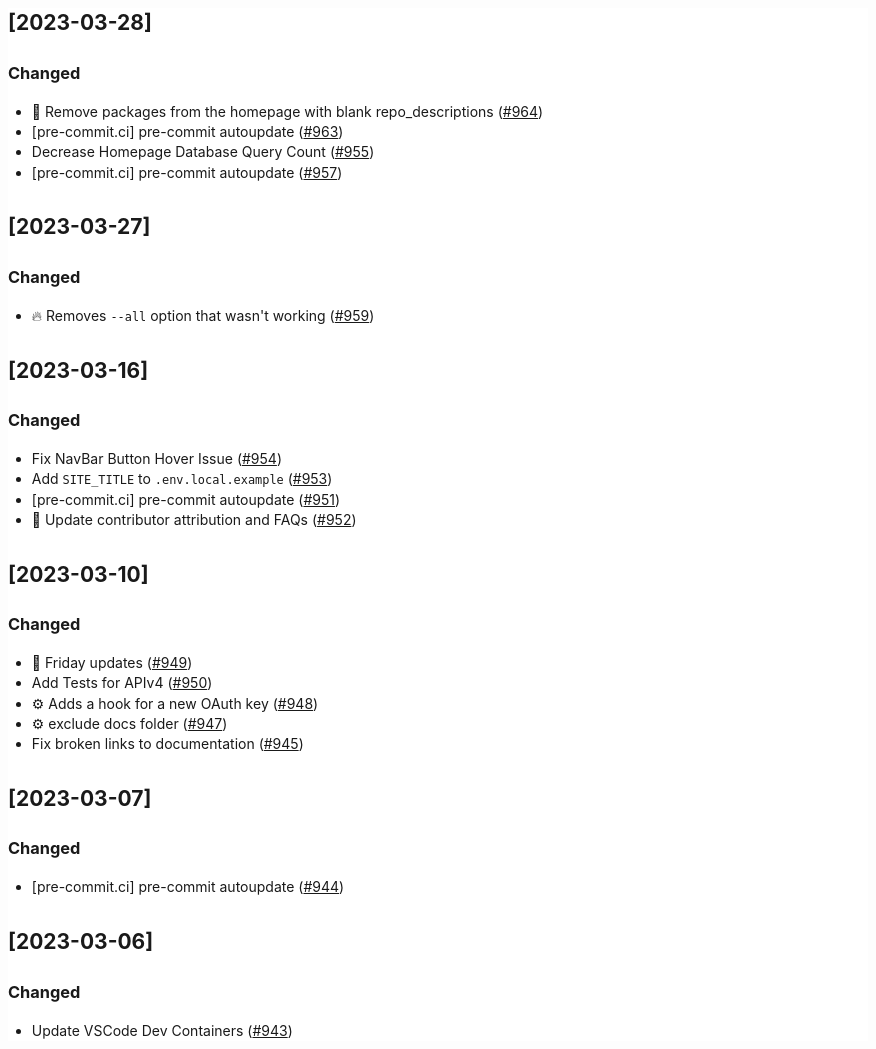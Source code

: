 ## [2023-03-28]
### Changed
- :hammer: Remove packages from the homepage with blank repo_descriptions ([#964](https://github.com/djangopackages/djangopackages/pull/964))
- [pre-commit.ci] pre-commit autoupdate ([#963](https://github.com/djangopackages/djangopackages/pull/963))
- Decrease Homepage Database Query Count ([#955](https://github.com/djangopackages/djangopackages/pull/955))
- [pre-commit.ci] pre-commit autoupdate ([#957](https://github.com/djangopackages/djangopackages/pull/957))

## [2023-03-27]
### Changed
- :fire: Removes `--all` option that wasn&#39;t working ([#959](https://github.com/djangopackages/djangopackages/pull/959))

## [2023-03-16]
### Changed
- Fix NavBar Button Hover Issue ([#954](https://github.com/djangopackages/djangopackages/pull/954))
- Add `SITE_TITLE` to `.env.local.example` ([#953](https://github.com/djangopackages/djangopackages/pull/953))
- [pre-commit.ci] pre-commit autoupdate ([#951](https://github.com/djangopackages/djangopackages/pull/951))
- :pencil: Update contributor attribution and FAQs ([#952](https://github.com/djangopackages/djangopackages/pull/952))

## [2023-03-10]
### Changed
- :hammer: Friday updates ([#949](https://github.com/djangopackages/djangopackages/pull/949))
- Add Tests for APIv4 ([#950](https://github.com/djangopackages/djangopackages/pull/950))
- :gear: Adds a hook for a new OAuth key ([#948](https://github.com/djangopackages/djangopackages/pull/948))
- :gear: exclude docs folder ([#947](https://github.com/djangopackages/djangopackages/pull/947))
- Fix broken links to documentation ([#945](https://github.com/djangopackages/djangopackages/pull/945))

## [2023-03-07]
### Changed
- [pre-commit.ci] pre-commit autoupdate ([#944](https://github.com/djangopackages/djangopackages/pull/944))

## [2023-03-06]
### Changed
- Update VSCode Dev Containers ([#943](https://github.com/djangopackages/djangopackages/pull/943))

